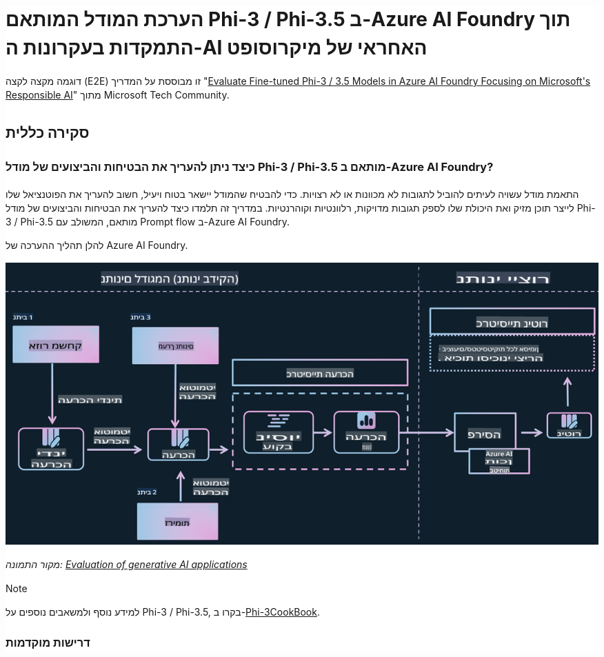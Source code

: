 # הערכת המודל המותאם Phi-3 / Phi-3.5 ב-Azure AI Foundry תוך התמקדות בעקרונות ה-AI האחראי של מיקרוסופט

דוגמה מקצה לקצה (E2E) זו מבוססת על המדריך "[Evaluate Fine-tuned Phi-3 / 3.5 Models in Azure AI Foundry Focusing on Microsoft's Responsible AI](https://techcommunity.microsoft.com/t5/educator-developer-blog/evaluate-fine-tuned-phi-3-3-5-models-in-azure-ai-studio-focusing/ba-p/4227850?WT.mc_id=aiml-137032-kinfeylo)" מתוך Microsoft Tech Community.

## סקירה כללית

### כיצד ניתן להעריך את הבטיחות והביצועים של מודל Phi-3 / Phi-3.5 מותאם ב-Azure AI Foundry?

התאמת מודל עשויה לעיתים להוביל לתגובות לא מכוונות או לא רצויות. כדי להבטיח שהמודל יישאר בטוח ויעיל, חשוב להעריך את הפוטנציאל שלו לייצר תוכן מזיק ואת היכולת שלו לספק תגובות מדויקות, רלוונטיות וקוהרנטיות. במדריך זה תלמדו כיצד להעריך את הבטיחות והביצועים של מודל Phi-3 / Phi-3.5 מותאם, המשולב עם Prompt flow ב-Azure AI Foundry.

להלן תהליך ההערכה של Azure AI Foundry.

![ארכיטקטורת המדריך.](../../../../../../translated_images/architecture.99df2035c1c1a82e7f7d3aa3368e5940e46d27d35abd498166e55094298fce81.he.png)

*מקור התמונה: [Evaluation of generative AI applications](https://learn.microsoft.com/azure/ai-studio/concepts/evaluation-approach-gen-ai?wt.mc_id%3Dstudentamb_279723)*

> [!NOTE]
>
> למידע נוסף ולמשאבים נוספים על Phi-3 / Phi-3.5, בקרו ב-[Phi-3CookBook](https://github.com/microsoft/Phi-3CookBook?wt.mc_id=studentamb_279723).

### דרישות מוקדמות
